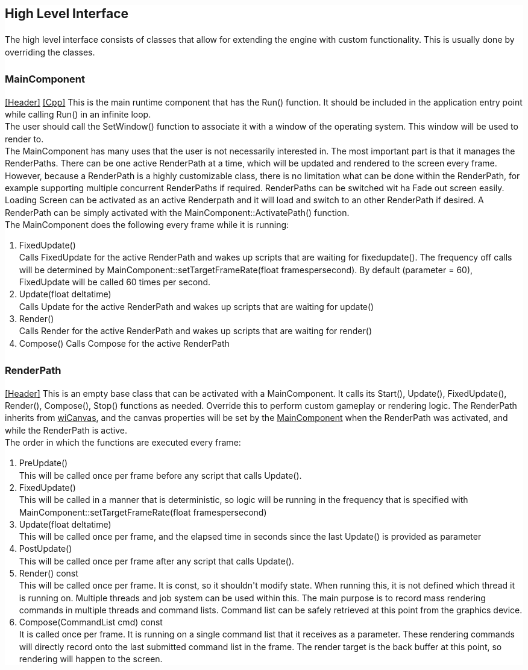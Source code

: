 
## High Level Interface
The high level interface consists of classes that allow for extending the engine with custom functionality. This is usually done by overriding the classes.

### MainComponent
[[Header]](../../WickedEngine/MainComponent.h) [[Cpp]](../../WickedEngine/MainComponent.cpp)
This is the main runtime component that has the Run() function. It should be included in the application entry point while calling Run() in an infinite loop. <br/>
The user should call the SetWindow() function to associate it with a window of the operating system. This window will be used to render to.<br/>
The MainComponent has many uses that the user is not necessarily interested in. The most important part is that it manages the RenderPaths. There can be one active RenderPath at a time, which will be updated and rendered to the screen every frame. However, because a RenderPath is a highly customizable class, there is no limitation what can be done within the RenderPath, for example supporting multiple concurrent RenderPaths if required. RenderPaths can be switched wit ha Fade out screen easily. Loading Screen can be activated as an active Renderpath and it will load and switch to an other RenderPath if desired. A RenderPath can be simply activated with the MainComponent::ActivatePath() function.<br/>
The MainComponent does the following every frame while it is running:<br/>
1. FixedUpdate() <br/>
Calls FixedUpdate for the active RenderPath and wakes up scripts that are waiting for fixedupdate(). The frequency off calls will be determined by MainComponent::setTargetFrameRate(float framespersecond). By default (parameter = 60), FixedUpdate will be called 60 times per second.
2. Update(float deltatime) <br/>
Calls Update for the active RenderPath and wakes up scripts that are waiting for update()
3. Render() <br/>
Calls Render for the active RenderPath and wakes up scripts that are waiting for render()
4. Compose()
Calls Compose for the active RenderPath

### RenderPath
[[Header]](../../WickedEngine/RenderPath.h)
This is an empty base class that can be activated with a MainComponent. It calls its Start(), Update(), FixedUpdate(), Render(), Compose(), Stop() functions as needed. Override this to perform custom gameplay or rendering logic. The RenderPath inherits from [wiCanvas](#wicanvas), and the canvas properties will be set by the [MainComponent](#maincomponent) when the RenderPath was activated, and while the RenderPath is active. <br/>
The order in which the functions are executed every frame: <br/>
1. PreUpdate() <br/>
This will be called once per frame before any script that calls Update().
2. FixedUpdate() <br/>
This will be called in a manner that is deterministic, so logic will be running in the frequency that is specified with MainComponent::setTargetFrameRate(float framespersecond)
3. Update(float deltatime) <br/>
This will be called once per frame, and the elapsed time in seconds since the last Update() is provided as parameter
4. PostUpdate() <br/>
This will be called once per frame after any script that calls Update().
5. Render() const <br/>
This will be called once per frame. It is const, so it shouldn't modify state. When running this, it is not defined which thread it is running on. Multiple threads and job system can be used within this. The main purpose is to record mass rendering commands in multiple threads and command lists. Command list can be safely retrieved at this point from the graphics device. 
6. Compose(CommandList cmd) const <br/>
It is called once per frame. It is running on a single command list that it receives as a parameter. These rendering commands will directly record onto the last submitted command list in the frame. The render target is the back buffer at this point, so rendering will happen to the screen.
